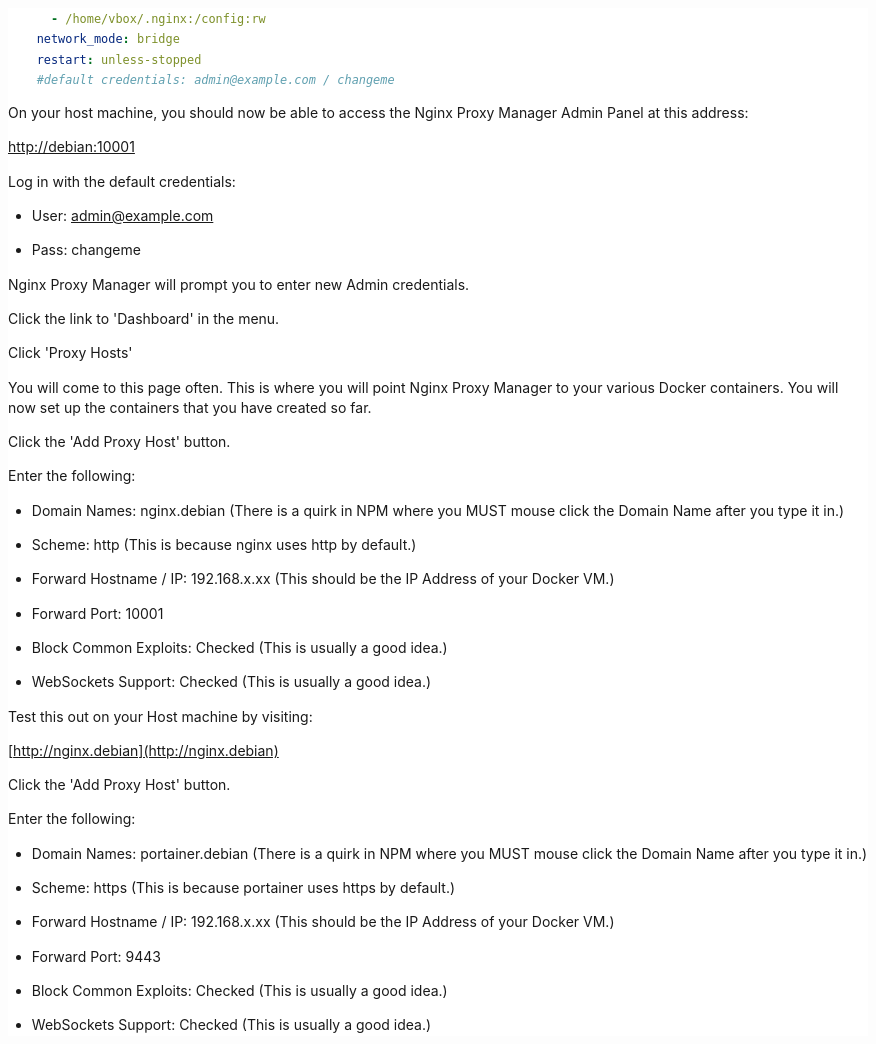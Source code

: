 ```yaml
      - /home/vbox/.nginx:/config:rw
    network_mode: bridge
    restart: unless-stopped
    #default credentials: admin@example.com / changeme
```

On your host machine, you should now be able to access the Nginx Proxy Manager Admin Panel at this address:

[http://debian:10001](http://debian:10001)

Log in with the default credentials:

- User: admin@example.com

- Pass: changeme

Nginx Proxy Manager will prompt you to enter new Admin credentials.

Click the link to 'Dashboard' in the menu.

Click 'Proxy Hosts'

You will come to this page often.  This is where you will point Nginx Proxy Manager to your various Docker containers.  You will now set up the containers that you have created so far.

Click the 'Add Proxy Host' button.

Enter the following:

- Domain Names: nginx.debian (There is a quirk in NPM where you MUST mouse click the Domain Name after you type it in.)

- Scheme: http (This is because nginx uses http by default.)

- Forward Hostname / IP: 192.168.x.xx (This should be the IP Address of your Docker VM.)

- Forward Port: 10001

- Block Common Exploits: Checked (This is usually a good idea.)

- WebSockets Support: Checked (This is usually a good idea.)

Test this out on your Host machine by visiting:

[http://nginx.debian](http://nginx.debian)

Click the 'Add Proxy Host' button.

Enter the following:

- Domain Names: portainer.debian (There is a quirk in NPM where you MUST mouse click the Domain Name after you type it in.)

- Scheme: https (This is because portainer uses https by default.)

- Forward Hostname / IP: 192.168.x.xx (This should be the IP Address of your Docker VM.)

- Forward Port: 9443

- Block Common Exploits: Checked (This is usually a good idea.)

- WebSockets Support: Checked (This is usually a good idea.)
